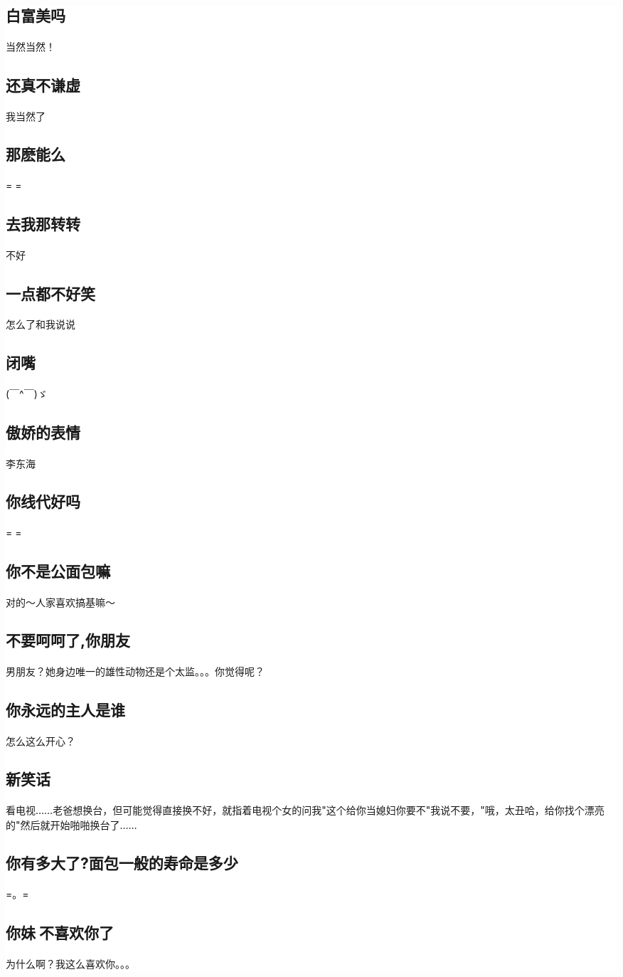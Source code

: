 ## 白富美吗
当然当然！

## 还真不谦虚
我当然了

## 那麽能么
= =

## 去我那转转
不好

## 一点都不好笑
怎么了和我说说

## 闭嘴
(￣^￣)ゞ

## 傲娇的表情
李东海

## 你线代好吗
= =

## 你不是公面包嘛
对的～人家喜欢搞基嘛～

## 不要呵呵了,你朋友
男朋友？她身边唯一的雄性动物还是个太监。。。你觉得呢？

## 你永远的主人是谁
怎么这么开心？

## 新笑话
看电视……老爸想换台，但可能觉得直接换不好，就指着电视个女的问我"这个给你当媳妇你要不"我说不要，"哦，太丑哈，给你找个漂亮的"然后就开始啪啪换台了……

## 你有多大了?面包一般的寿命是多少
=。=

## 你妹 不喜欢你了
为什么啊？我这么喜欢你。。。
